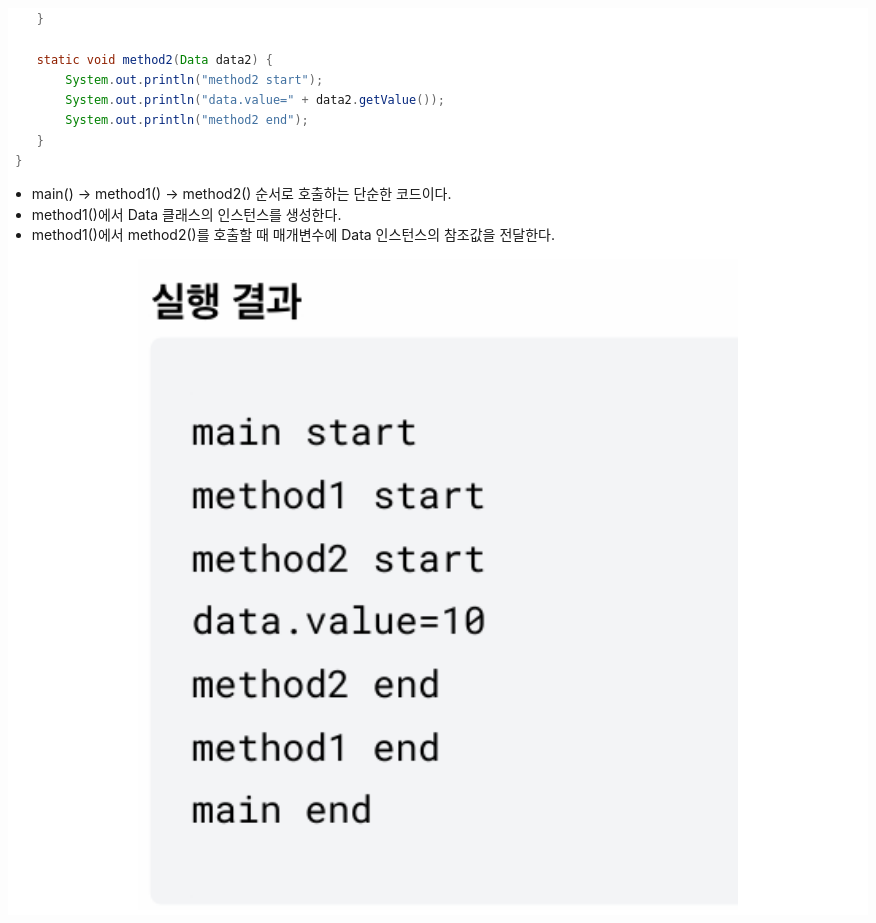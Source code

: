 ```java
    }

    static void method2(Data data2) {
        System.out.println("method2 start");
        System.out.println("data.value=" + data2.getValue());
        System.out.println("method2 end");
    }
 }
```

* main() -> method1() -> method2() 순서로 호출하는 단순한 코드이다.
* method1()에서 Data 클래스의 인스턴스를 생성한다.
* method1()에서 method2()를 호출할 때 매개변수에 Data 인스턴스의 참조값을 전달한다.

<p align="center"><img src="/assets/img/김영한의 자바/16. 자바 메모리 구조와 static/16-11.png" width="600"></p>
